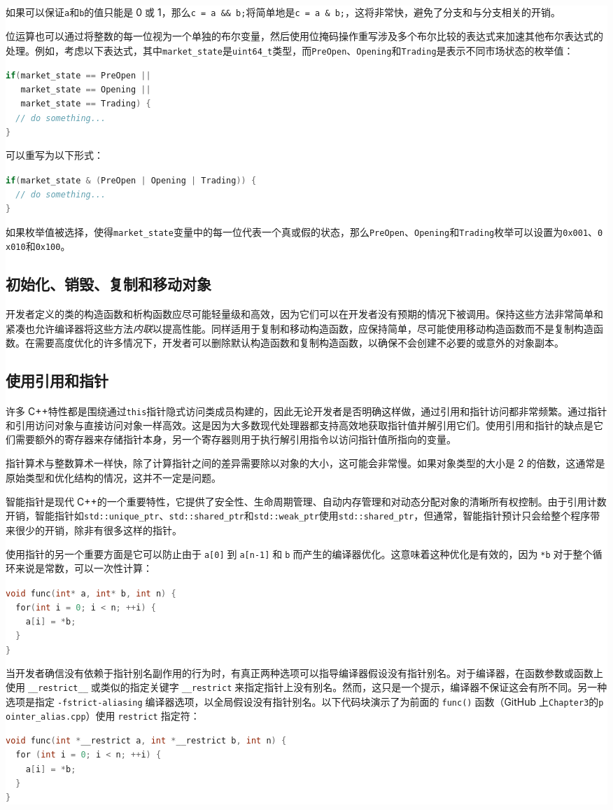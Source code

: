 如果可以保证`a`和`b`的值只能是 0 或 1，那么`c = a && b;`将简单地是`c = a & b;`，这将非常快，避免了分支和与分支相关的开销。

位运算也可以通过将整数的每一位视为一个单独的布尔变量，然后使用位掩码操作重写涉及多个布尔比较的表达式来加速其他布尔表达式的处理。例如，考虑以下表达式，其中`market_state`是`uint64_t`类型，而`PreOpen`、`Opening`和`Trading`是表示不同市场状态的枚举值：

```cpp
if(market_state == PreOpen ||
   market_state == Opening ||
   market_state == Trading) {
  // do something...
}
```

可以重写为以下形式：

```cpp
if(market_state & (PreOpen | Opening | Trading)) {
  // do something...
}
```

如果枚举值被选择，使得`market_state`变量中的每一位代表一个真或假的状态，那么`PreOpen`、`Opening`和`Trading`枚举可以设置为`0x001`、`0x010`和`0x100`。

## 初始化、销毁、复制和移动对象

开发者定义的类的构造函数和析构函数应尽可能轻量级和高效，因为它们可以在开发者没有预期的情况下被调用。保持这些方法非常简单和紧凑也允许编译器将这些方法*内联*以提高性能。同样适用于复制和移动构造函数，应保持简单，尽可能使用移动构造函数而不是复制构造函数。在需要高度优化的许多情况下，开发者可以删除默认构造函数和复制构造函数，以确保不会创建不必要的或意外的对象副本。

## 使用引用和指针

许多 C++特性都是围绕通过`this`指针隐式访问类成员构建的，因此无论开发者是否明确这样做，通过引用和指针访问都非常频繁。通过指针和引用访问对象与直接访问对象一样高效。这是因为大多数现代处理器都支持高效地获取指针值并解引用它们。使用引用和指针的缺点是它们需要额外的寄存器来存储指针本身，另一个寄存器则用于执行解引用指令以访问指针值所指向的变量。

指针算术与整数算术一样快，除了计算指针之间的差异需要除以对象的大小，这可能会非常慢。如果对象类型的大小是 2 的倍数，这通常是原始类型和优化结构的情况，这并不一定是问题。

智能指针是现代 C++的一个重要特性，它提供了安全性、生命周期管理、自动内存管理和对动态分配对象的清晰所有权控制。由于引用计数开销，智能指针如`std::unique_ptr`、`std::shared_ptr`和`std::weak_ptr`使用`std::shared_ptr`，但通常，智能指针预计只会给整个程序带来很少的开销，除非有很多这样的指针。

使用指针的另一个重要方面是它可以防止由于 `a[0]` 到 `a[n-1]` 和 `b` 而产生的编译器优化。这意味着这种优化是有效的，因为 `*b` 对于整个循环来说是常数，可以一次性计算：

```cpp
void func(int* a, int* b, int n) {
  for(int i = 0; i < n; ++i) {
    a[i] = *b;
  }
}
```

当开发者确信没有依赖于指针别名副作用的行为时，有真正两种选项可以指导编译器假设没有指针别名。对于编译器，在函数参数或函数上使用 `__restrict__` 或类似的指定关键字 `__restrict` 来指定指针上没有别名。然而，这只是一个提示，编译器不保证这会有所不同。另一种选项是指定 `-fstrict-aliasing` 编译器选项，以全局假设没有指针别名。以下代码块演示了为前面的 `func()` 函数（GitHub 上`Chapter3`的`pointer_alias.cpp`）使用 `restrict` 指定符：

```cpp
void func(int *__restrict a, int *__restrict b, int n) {
  for (int i = 0; i < n; ++i) {
    a[i] = *b;
  }
}
```
